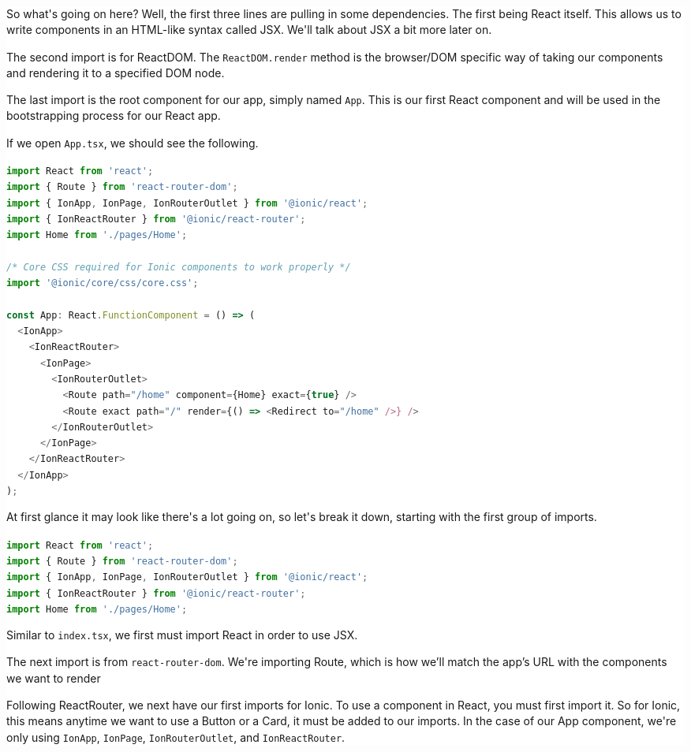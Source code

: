 So what's going on here? Well, the first three lines are pulling in some dependencies. The first being React itself. This allows us to write components in an HTML-like syntax called JSX. We'll talk about JSX a bit more later on.

The second import is for ReactDOM. The `ReactDOM.render` method is the browser/DOM specific way of taking our components and rendering it to a specified DOM node.

The last import is the root component for our app, simply named `App`. This is our first React component and will be used in the bootstrapping process for our React app.

If we open `App.tsx`, we should see the following.

```typescript
import React from 'react';
import { Route } from 'react-router-dom';
import { IonApp, IonPage, IonRouterOutlet } from '@ionic/react';
import { IonReactRouter } from '@ionic/react-router';
import Home from './pages/Home';

/* Core CSS required for Ionic components to work properly */
import '@ionic/core/css/core.css';

const App: React.FunctionComponent = () => (
  <IonApp>
    <IonReactRouter>
      <IonPage>
        <IonRouterOutlet>
          <Route path="/home" component={Home} exact={true} />
          <Route exact path="/" render={() => <Redirect to="/home" />} />
        </IonRouterOutlet>
      </IonPage>
    </IonReactRouter>
  </IonApp>
);
```

At first glance it may look like there's a lot going on, so let's break it down, starting with the first group of imports.

```typescript
import React from 'react';
import { Route } from 'react-router-dom';
import { IonApp, IonPage, IonRouterOutlet } from '@ionic/react';
import { IonReactRouter } from '@ionic/react-router';
import Home from './pages/Home';
```

Similar to `index.tsx`, we first must import React in order to use JSX.

The next import is from `react-router-dom`. We're importing Route, which is how we’ll match the app’s URL with the components we want to render

Following ReactRouter, we next have our first imports for Ionic. To use a component in React, you must first import it. So for Ionic, this means anytime we want to use a Button or a Card, it must be added to our imports. In the case of our App component, we're only using `IonApp`, `IonPage`, `IonRouterOutlet`, and `IonReactRouter`.
